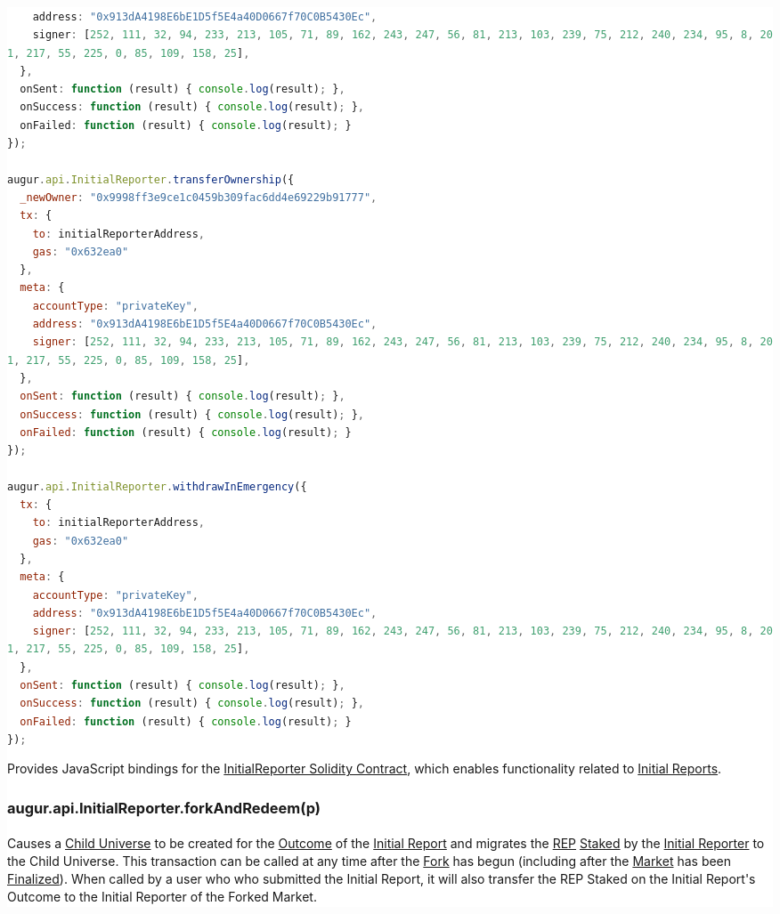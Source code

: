 ```javascript
    address: "0x913dA4198E6bE1D5f5E4a40D0667f70C0B5430Ec",
    signer: [252, 111, 32, 94, 233, 213, 105, 71, 89, 162, 243, 247, 56, 81, 213, 103, 239, 75, 212, 240, 234, 95, 8, 201, 217, 55, 225, 0, 85, 109, 158, 25],
  },
  onSent: function (result) { console.log(result); },
  onSuccess: function (result) { console.log(result); },
  onFailed: function (result) { console.log(result); }
});

augur.api.InitialReporter.transferOwnership({
  _newOwner: "0x9998ff3e9ce1c0459b309fac6dd4e69229b91777",
  tx: { 
    to: initialReporterAddress,
    gas: "0x632ea0" 
  }, 
  meta: {
    accountType: "privateKey",
    address: "0x913dA4198E6bE1D5f5E4a40D0667f70C0B5430Ec",
    signer: [252, 111, 32, 94, 233, 213, 105, 71, 89, 162, 243, 247, 56, 81, 213, 103, 239, 75, 212, 240, 234, 95, 8, 201, 217, 55, 225, 0, 85, 109, 158, 25],
  },
  onSent: function (result) { console.log(result); },
  onSuccess: function (result) { console.log(result); },
  onFailed: function (result) { console.log(result); }
});

augur.api.InitialReporter.withdrawInEmergency({
  tx: { 
    to: initialReporterAddress,
    gas: "0x632ea0" 
  }, 
  meta: {
    accountType: "privateKey",
    address: "0x913dA4198E6bE1D5f5E4a40D0667f70C0B5430Ec",
    signer: [252, 111, 32, 94, 233, 213, 105, 71, 89, 162, 243, 247, 56, 81, 213, 103, 239, 75, 212, 240, 234, 95, 8, 201, 217, 55, 225, 0, 85, 109, 158, 25],
  },
  onSent: function (result) { console.log(result); },
  onSuccess: function (result) { console.log(result); },
  onFailed: function (result) { console.log(result); }
});
```
Provides JavaScript bindings for the [InitialReporter Solidity Contract](https://github.com/AugurProject/augur-core/blob/master/source/contracts/reporting/InitialReporter.sol), which enables functionality related to [Initial Reports](#initial-report).

### augur.api.InitialReporter.forkAndRedeem(p)

Causes a [Child Universe](#child-universe) to be created for the [Outcome](#outcome) of the [Initial Report](#initial-report) and migrates the [REP](#rep) [Staked](#dispute-stake) by the [Initial Reporter](#initial-reporter) to the Child Universe. This transaction can be called at any time after the [Fork](#fork) has begun (including after the [Market](#market) has been [Finalized](#finalized-market)). When called by a user who who submitted the Initial Report, it will also transfer the REP Staked on the Initial Report's Outcome to the Initial Reporter of the Forked Market. 
